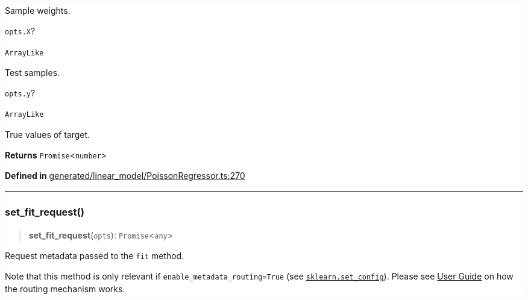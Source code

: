 Sample weights.

</td>
</tr>
<tr>
<td>

`opts.X`?

</td>
<td>

`ArrayLike`

</td>
<td>

Test samples.

</td>
</tr>
<tr>
<td>

`opts.y`?

</td>
<td>

`ArrayLike`

</td>
<td>

True values of target.

</td>
</tr>
</tbody>
</table>

**Returns** `Promise`\<`number`\>

**Defined in** [generated/linear\_model/PoissonRegressor.ts:270](https://github.com/transitive-bullshit/scikit-learn-ts/blob/d136d90c5cb653f22204ec450ae61706606a5b96/packages/sklearn/src/generated/linear_model/PoissonRegressor.ts#L270)

***

### set\_fit\_request()

> **set\_fit\_request**(`opts`): `Promise`\<`any`\>

Request metadata passed to the `fit` method.

Note that this method is only relevant if `enable_metadata_routing=True` (see [`sklearn.set_config`](https://scikit-learn.org/stable/modules/generated/sklearn.set_config.html#sklearn.set_config "sklearn.set_config")). Please see [User Guide](https://scikit-learn.org/stable/modules/generated/../../metadata_routing.html#metadata-routing) on how the routing mechanism works.
